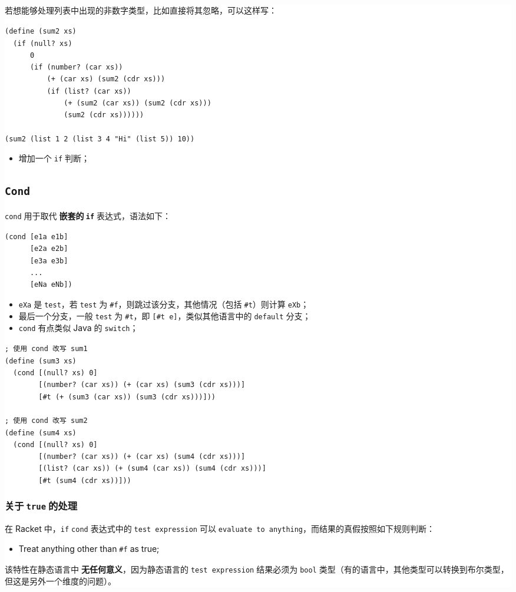 若想能够处理列表中出现的非数字类型，比如直接将其忽略，可以这样写：

```
(define (sum2 xs)
  (if (null? xs)
      0
      (if (number? (car xs))
          (+ (car xs) (sum2 (cdr xs)))
          (if (list? (car xs))
              (+ (sum2 (car xs)) (sum2 (cdr xs)))
              (sum2 (cdr xs))))))

(sum2 (list 1 2 (list 3 4 "Hi" (list 5)) 10))
```
* 增加一个 `if` 判断；

## `Cond`

`cond` 用于取代 **嵌套的 `if`** 表达式，语法如下：

```
(cond [e1a e1b]
      [e2a e2b]
      [e3a e3b]
      ...
      [eNa eNb])
```

* `eXa` 是 `test`，若 `test` 为 `#f`，则跳过该分支，其他情况（包括 `#t`）则计算 `eXb`；
* 最后一个分支，一般 `test` 为 `#t`，即 `[#t e]`，类似其他语言中的 `default` 分支；
* `cond` 有点类似 Java 的 `switch`；

```
; 使用 cond 改写 sum1
(define (sum3 xs)
  (cond [(null? xs) 0]
        [(number? (car xs)) (+ (car xs) (sum3 (cdr xs)))]
        [#t (+ (sum3 (car xs)) (sum3 (cdr xs)))]))

; 使用 cond 改写 sum2
(define (sum4 xs)
  (cond [(null? xs) 0]
        [(number? (car xs)) (+ (car xs) (sum4 (cdr xs)))]
        [(list? (car xs)) (+ (sum4 (car xs)) (sum4 (cdr xs)))]
        [#t (sum4 (cdr xs))]))
```

### 关于 `true` 的处理

在 Racket 中，`if` `cond` 表达式中的 `test expression` 可以 `evaluate to anything`，而结果的真假按照如下规则判断：

* Treat anything other than `#f` as true;

该特性在静态语言中 **无任何意义**，因为静态语言的 `test expression` 结果必须为 `bool` 类型（有的语言中，其他类型可以转换到布尔类型，但这是另外一个维度的问题）。
